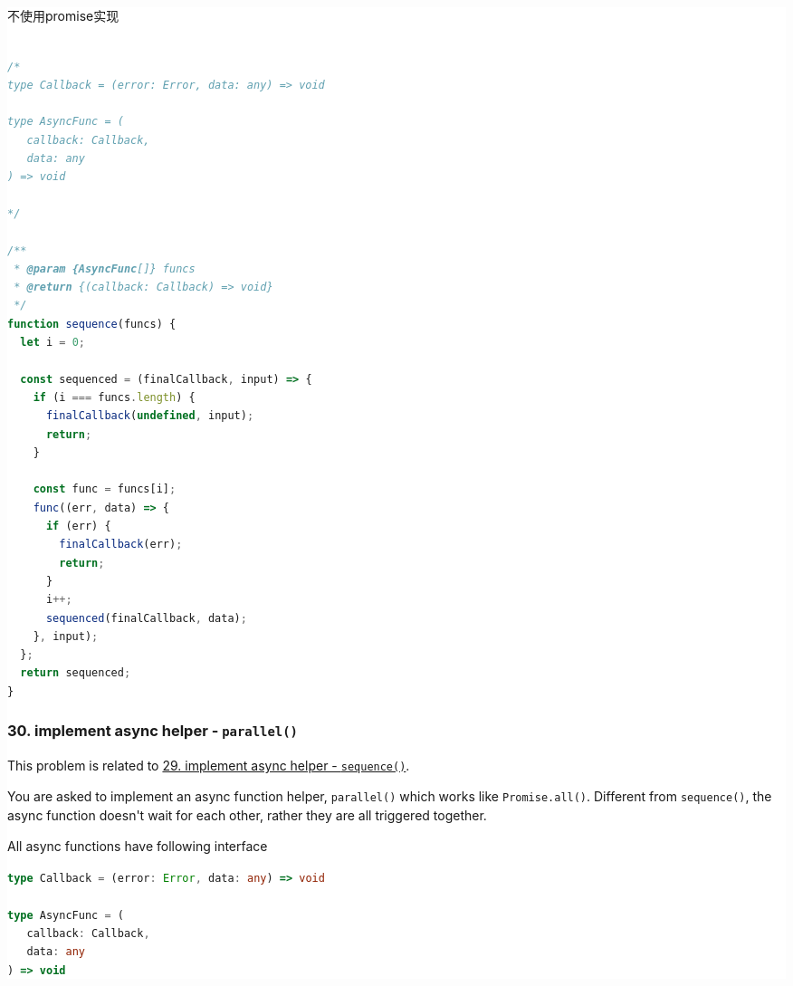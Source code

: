 不使用promise实现

```js

/*
type Callback = (error: Error, data: any) => void

type AsyncFunc = (
   callback: Callback,
   data: any
) => void

*/

/**
 * @param {AsyncFunc[]} funcs
 * @return {(callback: Callback) => void}
 */
function sequence(funcs) {
  let i = 0;

  const sequenced = (finalCallback, input) => {
    if (i === funcs.length) {
      finalCallback(undefined, input);
      return;
    }

    const func = funcs[i];
    func((err, data) => {
      if (err) {
        finalCallback(err);
        return;
      }
      i++;
      sequenced(finalCallback, data);
    }, input);
  };
  return sequenced;
}
```

### 30. implement async helper - `parallel()`

This problem is related to [29. implement async helper - `sequence()`](https://bigfrontend.dev/problem/implement-async-helper-sequence).

You are asked to implement an async function helper, `parallel()` which works like `Promise.all()`. Different from `sequence()`, the async function doesn't wait for each other, rather they are all triggered together.

All async functions have following interface

```ts
type Callback = (error: Error, data: any) => void

type AsyncFunc = (
   callback: Callback,
   data: any
) => void
```

